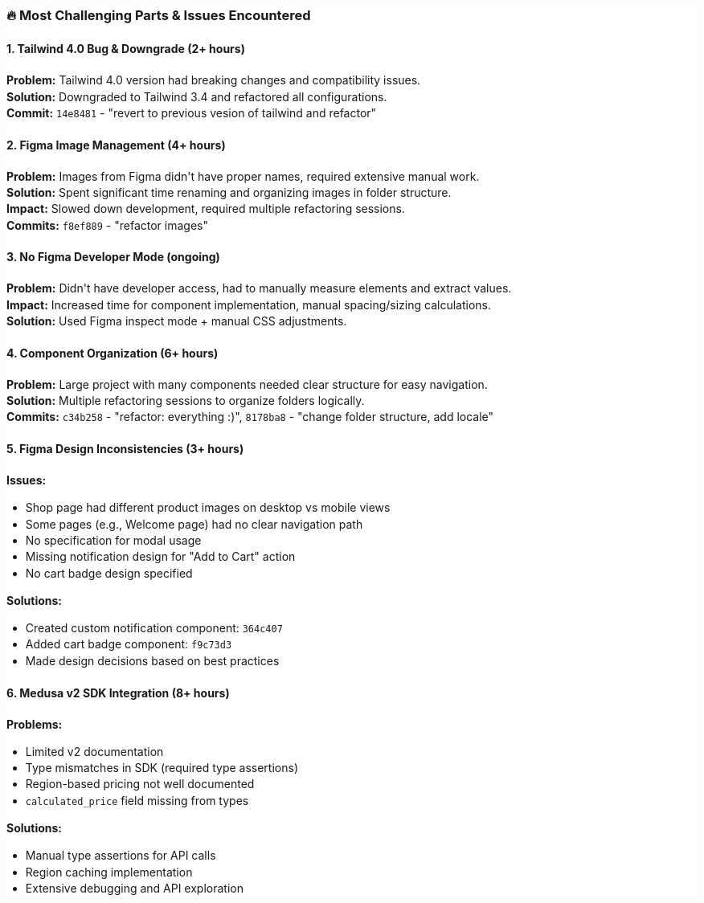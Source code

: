 
### 🔥 Most Challenging Parts & Issues Encountered

#### 1. **Tailwind 4.0 Bug & Downgrade (2+ hours)**

**Problem:** Tailwind 4.0 version had breaking changes and compatibility issues.  
**Solution:** Downgraded to Tailwind 3.4 and refactored all configurations.  
**Commit:** `14e8481` - "revert to previous vesion of tailwind and refactor"

#### 2. **Figma Image Management (4+ hours)**

**Problem:** Images from Figma didn't have proper names, required extensive manual work.  
**Solution:** Spent significant time renaming and organizing images in folder structure.  
**Impact:** Slowed down development, required multiple refactoring sessions.  
**Commits:** `f8ef889` - "refactor images"

#### 3. **No Figma Developer Mode (ongoing)**

**Problem:** Didn't have developer access, had to manually measure elements and extract values.  
**Impact:** Increased time for component implementation, manual spacing/sizing calculations.  
**Solution:** Used Figma inspect mode + manual CSS adjustments.

#### 4. **Component Organization (6+ hours)**

**Problem:** Large project with many components needed clear structure for easy navigation.  
**Solution:** Multiple refactoring sessions to organize folders logically.  
**Commits:** `c34b258` - "refactor: everything :)", `8178ba8` - "change folder structure, add locale"

#### 5. **Figma Design Inconsistencies (3+ hours)**

**Issues:**

- Shop page had different product images on desktop vs mobile views
- Some pages (e.g., Welcome page) had no clear navigation path
- No specification for modal usage
- Missing notification design for "Add to Cart" action
- No cart badge design specified

**Solutions:**

- Created custom notification component: `364c407`
- Added cart badge component: `f9c73d3`
- Made design decisions based on best practices

#### 6. **Medusa v2 SDK Integration (8+ hours)**

**Problems:**

- Limited v2 documentation
- Type mismatches in SDK (required type assertions)
- Region-based pricing not well documented
- `calculated_price` field missing from types

**Solutions:**

- Manual type assertions for API calls
- Region caching implementation
- Extensive debugging and API exploration
